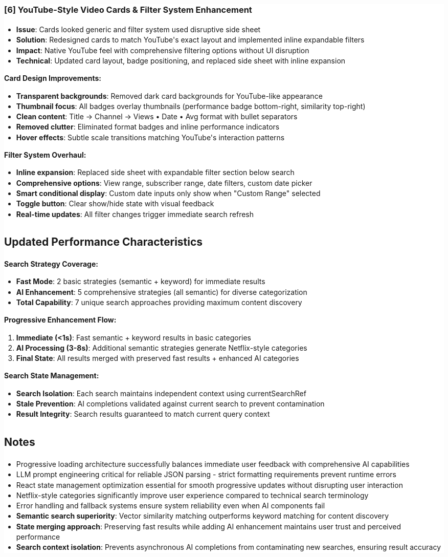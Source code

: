 ### [6] YouTube-Style Video Cards & Filter System Enhancement
- **Issue**: Cards looked generic and filter system used disruptive side sheet
- **Solution**: Redesigned cards to match YouTube's exact layout and implemented inline expandable filters
- **Impact**: Native YouTube feel with comprehensive filtering options without UI disruption
- **Technical**: Updated card layout, badge positioning, and replaced side sheet with inline expansion

**Card Design Improvements:**
- **Transparent backgrounds**: Removed dark card backgrounds for YouTube-like appearance
- **Thumbnail focus**: All badges overlay thumbnails (performance badge bottom-right, similarity top-right)
- **Clean content**: Title → Channel → Views • Date • Avg format with bullet separators
- **Removed clutter**: Eliminated format badges and inline performance indicators
- **Hover effects**: Subtle scale transitions matching YouTube's interaction patterns

**Filter System Overhaul:**
- **Inline expansion**: Replaced side sheet with expandable filter section below search
- **Comprehensive options**: View range, subscriber range, date filters, custom date picker
- **Smart conditional display**: Custom date inputs only show when "Custom Range" selected
- **Toggle button**: Clear show/hide state with visual feedback
- **Real-time updates**: All filter changes trigger immediate search refresh

## Updated Performance Characteristics

**Search Strategy Coverage:**
- **Fast Mode**: 2 basic strategies (semantic + keyword) for immediate results
- **AI Enhancement**: 5 comprehensive strategies (all semantic) for diverse categorization
- **Total Capability**: 7 unique search approaches providing maximum content discovery

**Progressive Enhancement Flow:**
1. **Immediate (<1s)**: Fast semantic + keyword results in basic categories
2. **AI Processing (3-8s)**: Additional semantic strategies generate Netflix-style categories
3. **Final State**: All results merged with preserved fast results + enhanced AI categories

**Search State Management:**
- **Search Isolation**: Each search maintains independent context using currentSearchRef
- **Stale Prevention**: AI completions validated against current search to prevent contamination
- **Result Integrity**: Search results guaranteed to match current query context

## Notes

- Progressive loading architecture successfully balances immediate user feedback with comprehensive AI capabilities
- LLM prompt engineering critical for reliable JSON parsing - strict formatting requirements prevent runtime errors
- React state management optimization essential for smooth progressive updates without disrupting user interaction
- Netflix-style categories significantly improve user experience compared to technical search terminology
- Error handling and fallback systems ensure system reliability even when AI components fail
- **Semantic search superiority**: Vector similarity matching outperforms keyword matching for content discovery
- **State merging approach**: Preserving fast results while adding AI enhancement maintains user trust and perceived performance
- **Search context isolation**: Prevents asynchronous AI completions from contaminating new searches, ensuring result accuracy
